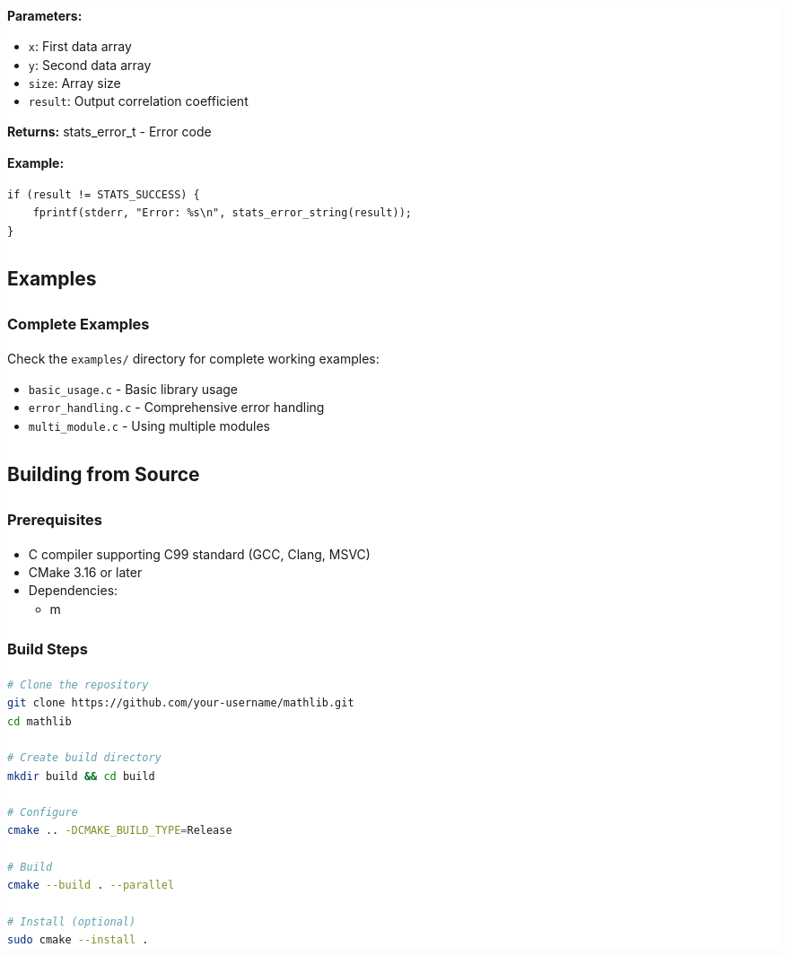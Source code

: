 **Parameters:**
- `x`: First data array
- `y`: Second data array
- `size`: Array size
- `result`: Output correlation coefficient

**Returns:** stats_error_t - Error code

**Example:**
```cstats_error_t result = stats_correlation(x, y, size, result);
if (result != STATS_SUCCESS) {
    fprintf(stderr, "Error: %s\n", stats_error_string(result));
}
```



## Examples

### Complete Examples

Check the `examples/` directory for complete working examples:

- `basic_usage.c` - Basic library usage
- `error_handling.c` - Comprehensive error handling
- `multi_module.c` - Using multiple modules

## Building from Source

### Prerequisites

- C compiler supporting C99 standard (GCC, Clang, MSVC)
- CMake 3.16 or later
- Dependencies:
  - m
### Build Steps

```bash
# Clone the repository
git clone https://github.com/your-username/mathlib.git
cd mathlib

# Create build directory
mkdir build && cd build

# Configure
cmake .. -DCMAKE_BUILD_TYPE=Release

# Build
cmake --build . --parallel

# Install (optional)
sudo cmake --install .
```

